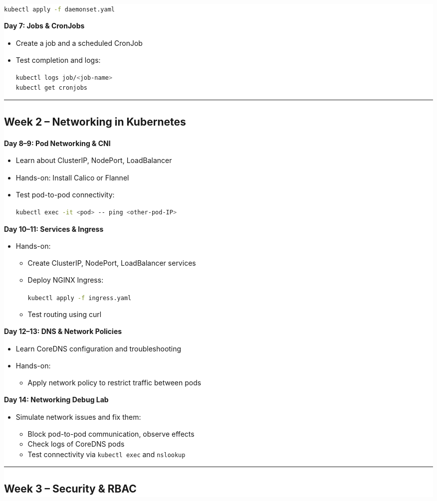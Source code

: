   ```bash
  kubectl apply -f daemonset.yaml
  ```

**Day 7: Jobs & CronJobs**

* Create a job and a scheduled CronJob
* Test completion and logs:

  ```bash
  kubectl logs job/<job-name>
  kubectl get cronjobs
  ```

---

## **Week 2 – Networking in Kubernetes**

**Day 8–9: Pod Networking & CNI**

* Learn about ClusterIP, NodePort, LoadBalancer
* Hands-on: Install Calico or Flannel
* Test pod-to-pod connectivity:

  ```bash
  kubectl exec -it <pod> -- ping <other-pod-IP>
  ```

**Day 10–11: Services & Ingress**

* Hands-on:

  * Create ClusterIP, NodePort, LoadBalancer services
  * Deploy NGINX Ingress:

    ```bash
    kubectl apply -f ingress.yaml
    ```
  * Test routing using curl

**Day 12–13: DNS & Network Policies**

* Learn CoreDNS configuration and troubleshooting
* Hands-on:

  * Apply network policy to restrict traffic between pods

**Day 14: Networking Debug Lab**

* Simulate network issues and fix them:

  * Block pod-to-pod communication, observe effects
  * Check logs of CoreDNS pods
  * Test connectivity via `kubectl exec` and `nslookup`

---

## **Week 3 – Security & RBAC**
